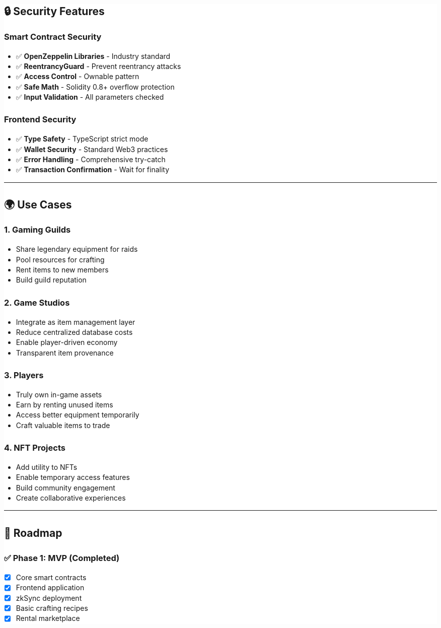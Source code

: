 
## 🔒 Security Features

### Smart Contract Security
- ✅ **OpenZeppelin Libraries** - Industry standard
- ✅ **ReentrancyGuard** - Prevent reentrancy attacks
- ✅ **Access Control** - Ownable pattern
- ✅ **Safe Math** - Solidity 0.8+ overflow protection
- ✅ **Input Validation** - All parameters checked

### Frontend Security
- ✅ **Type Safety** - TypeScript strict mode
- ✅ **Wallet Security** - Standard Web3 practices
- ✅ **Error Handling** - Comprehensive try-catch
- ✅ **Transaction Confirmation** - Wait for finality

---

## 🌍 Use Cases

### 1. **Gaming Guilds**
- Share legendary equipment for raids
- Pool resources for crafting
- Rent items to new members
- Build guild reputation

### 2. **Game Studios**
- Integrate as item management layer
- Reduce centralized database costs
- Enable player-driven economy
- Transparent item provenance

### 3. **Players**
- Truly own in-game assets
- Earn by renting unused items
- Access better equipment temporarily
- Craft valuable items to trade

### 4. **NFT Projects**
- Add utility to NFTs
- Enable temporary access features
- Build community engagement
- Create collaborative experiences

---

## 🚦 Roadmap

### ✅ Phase 1: MVP (Completed)
- [x] Core smart contracts
- [x] Frontend application
- [x] zkSync deployment
- [x] Basic crafting recipes
- [x] Rental marketplace
